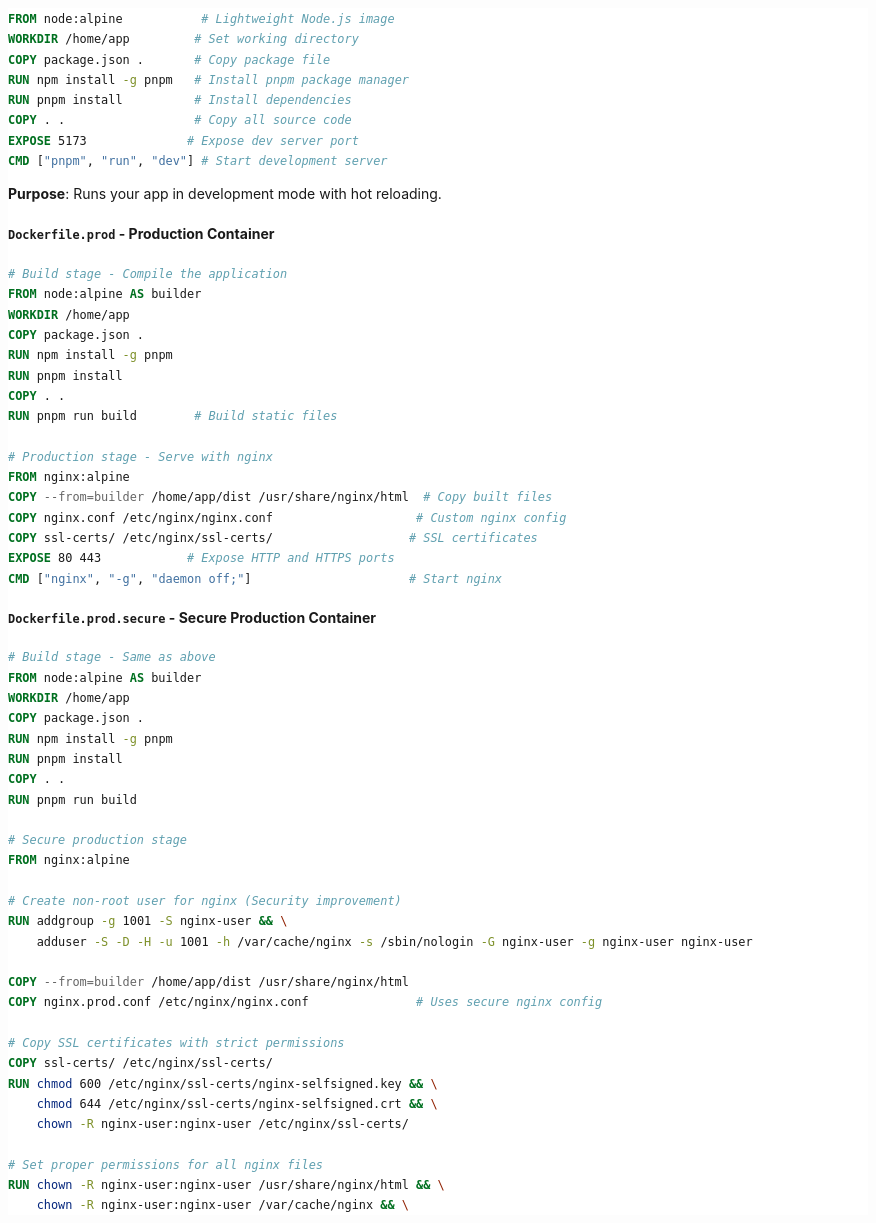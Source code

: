 ```dockerfile
FROM node:alpine           # Lightweight Node.js image
WORKDIR /home/app         # Set working directory
COPY package.json .       # Copy package file
RUN npm install -g pnpm   # Install pnpm package manager
RUN pnpm install          # Install dependencies
COPY . .                  # Copy all source code
EXPOSE 5173              # Expose dev server port
CMD ["pnpm", "run", "dev"] # Start development server
```

**Purpose**: Runs your app in development mode with hot reloading.

#### `Dockerfile.prod` - Production Container

```dockerfile
# Build stage - Compile the application
FROM node:alpine AS builder
WORKDIR /home/app
COPY package.json .
RUN npm install -g pnpm
RUN pnpm install
COPY . .
RUN pnpm run build        # Build static files

# Production stage - Serve with nginx
FROM nginx:alpine
COPY --from=builder /home/app/dist /usr/share/nginx/html  # Copy built files
COPY nginx.conf /etc/nginx/nginx.conf                    # Custom nginx config
COPY ssl-certs/ /etc/nginx/ssl-certs/                   # SSL certificates
EXPOSE 80 443            # Expose HTTP and HTTPS ports
CMD ["nginx", "-g", "daemon off;"]                      # Start nginx
```

#### `Dockerfile.prod.secure` - Secure Production Container

```dockerfile
# Build stage - Same as above
FROM node:alpine AS builder
WORKDIR /home/app
COPY package.json .
RUN npm install -g pnpm
RUN pnpm install
COPY . .
RUN pnpm run build

# Secure production stage
FROM nginx:alpine

# Create non-root user for nginx (Security improvement)
RUN addgroup -g 1001 -S nginx-user && \
    adduser -S -D -H -u 1001 -h /var/cache/nginx -s /sbin/nologin -G nginx-user -g nginx-user nginx-user

COPY --from=builder /home/app/dist /usr/share/nginx/html
COPY nginx.prod.conf /etc/nginx/nginx.conf               # Uses secure nginx config

# Copy SSL certificates with strict permissions
COPY ssl-certs/ /etc/nginx/ssl-certs/
RUN chmod 600 /etc/nginx/ssl-certs/nginx-selfsigned.key && \
    chmod 644 /etc/nginx/ssl-certs/nginx-selfsigned.crt && \
    chown -R nginx-user:nginx-user /etc/nginx/ssl-certs/

# Set proper permissions for all nginx files
RUN chown -R nginx-user:nginx-user /usr/share/nginx/html && \
    chown -R nginx-user:nginx-user /var/cache/nginx && \
```